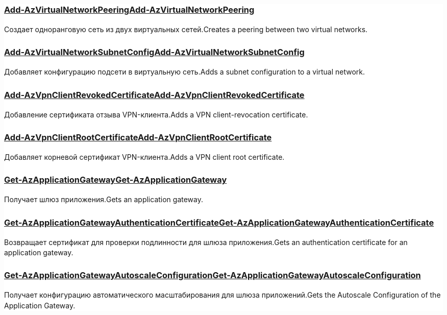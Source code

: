 ### [<span data-ttu-id="93179-176">Add-AzVirtualNetworkPeering</span><span class="sxs-lookup"><span data-stu-id="93179-176">Add-AzVirtualNetworkPeering</span></span>](Add-AzVirtualNetworkPeering.md)
<span data-ttu-id="93179-177">Создает одноранговую сеть из двух виртуальных сетей.</span><span class="sxs-lookup"><span data-stu-id="93179-177">Creates a peering between two virtual networks.</span></span>

### [<span data-ttu-id="93179-178">Add-AzVirtualNetworkSubnetConfig</span><span class="sxs-lookup"><span data-stu-id="93179-178">Add-AzVirtualNetworkSubnetConfig</span></span>](Add-AzVirtualNetworkSubnetConfig.md)
<span data-ttu-id="93179-179">Добавляет конфигурацию подсети в виртуальную сеть.</span><span class="sxs-lookup"><span data-stu-id="93179-179">Adds a subnet configuration to a virtual network.</span></span>

### [<span data-ttu-id="93179-180">Add-AzVpnClientRevokedCertificate</span><span class="sxs-lookup"><span data-stu-id="93179-180">Add-AzVpnClientRevokedCertificate</span></span>](Add-AzVpnClientRevokedCertificate.md)
<span data-ttu-id="93179-181">Добавление сертификата отзыва VPN-клиента.</span><span class="sxs-lookup"><span data-stu-id="93179-181">Adds a VPN client-revocation certificate.</span></span>

### [<span data-ttu-id="93179-182">Add-AzVpnClientRootCertificate</span><span class="sxs-lookup"><span data-stu-id="93179-182">Add-AzVpnClientRootCertificate</span></span>](Add-AzVpnClientRootCertificate.md)
<span data-ttu-id="93179-183">Добавляет корневой сертификат VPN-клиента.</span><span class="sxs-lookup"><span data-stu-id="93179-183">Adds a VPN client root certificate.</span></span>

### [<span data-ttu-id="93179-184">Get-AzApplicationGateway</span><span class="sxs-lookup"><span data-stu-id="93179-184">Get-AzApplicationGateway</span></span>](Get-AzApplicationGateway.md)
<span data-ttu-id="93179-185">Получает шлюз приложения.</span><span class="sxs-lookup"><span data-stu-id="93179-185">Gets an application gateway.</span></span>

### [<span data-ttu-id="93179-186">Get-AzApplicationGatewayAuthenticationCertificate</span><span class="sxs-lookup"><span data-stu-id="93179-186">Get-AzApplicationGatewayAuthenticationCertificate</span></span>](Get-AzApplicationGatewayAuthenticationCertificate.md)
<span data-ttu-id="93179-187">Возвращает сертификат для проверки подлинности для шлюза приложения.</span><span class="sxs-lookup"><span data-stu-id="93179-187">Gets an authentication certificate for an application gateway.</span></span>

### [<span data-ttu-id="93179-188">Get-AzApplicationGatewayAutoscaleConfiguration</span><span class="sxs-lookup"><span data-stu-id="93179-188">Get-AzApplicationGatewayAutoscaleConfiguration</span></span>](Get-AzApplicationGatewayAutoscaleConfiguration.md)
<span data-ttu-id="93179-189">Получает конфигурацию автоматического масштабирования для шлюза приложений.</span><span class="sxs-lookup"><span data-stu-id="93179-189">Gets the Autoscale Configuration of the Application Gateway.</span></span>
